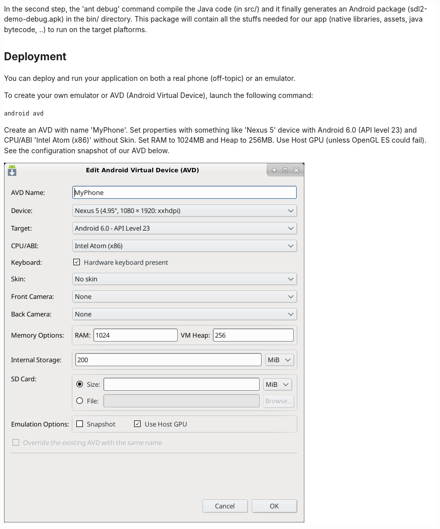In the second step, the 'ant debug' command compile the Java code (in
src/) and it finally generates an Android package
(sdl2-demo-debug.apk) in the bin/ directory.  This package will
contain all the stuffs needed for our app (native libraries, assets,
java bytecode, ..) to run on the target plaftorms.

Deployment
----------

You can deploy and run your application on both a real phone (off-topic) or an emulator.

To create your own emulator or AVD (Android Virtual Device), launch
the following command:

    android avd

Create an AVD with name 'MyPhone'. Set properties with something like
'Nexus 5' device with Android 6.0 (API level 23) and CPU/ABI 'Intel
Atom (x86)' without Skin. Set RAM to 1024MB and Heap to 256MB. Use
Host GPU (unless OpenGL ES could fail). See the configuration snapshot of our AVD below.

![Our emuator configuration.](avd.png)
